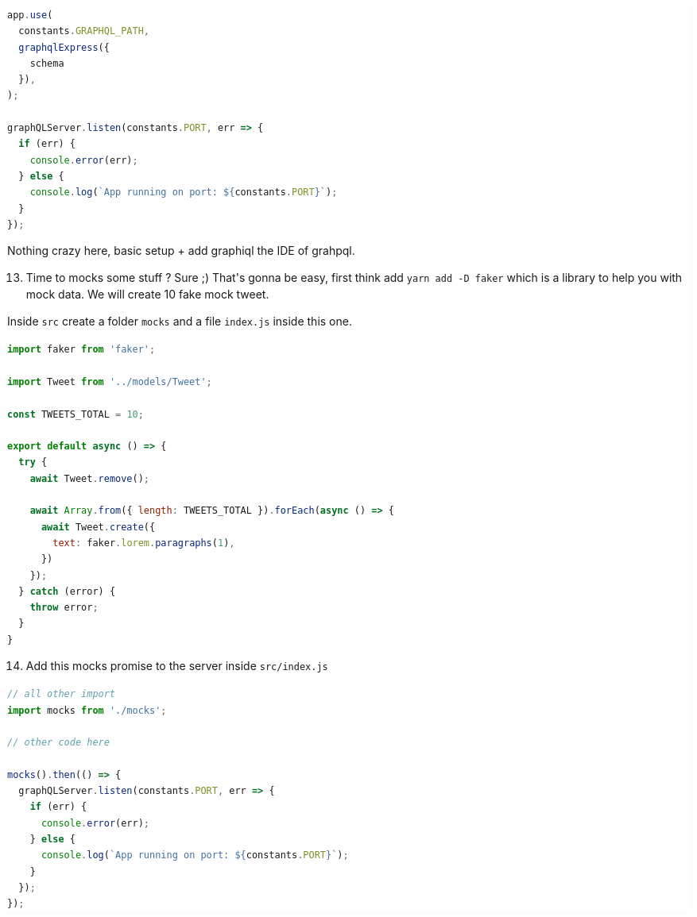 ```js
app.use(
  constants.GRAPHQL_PATH,
  graphqlExpress({
    schema
  }),
);

graphQLServer.listen(constants.PORT, err => {
  if (err) {
    console.error(err);
  } else {
    console.log(`App running on port: ${constants.PORT}`);
  }
});
```

Nothing crazy here, basic setup + add graphiql the IDE of grahpql.

13. Time to mocks some stuff ? Sure ;) That's gonna be easy, first think add `yarn add -D faker` which is a library to help you with mock data. We will create 10 fake mock tweet.

Inside `src` create a folder `mocks` and a file `index.js` inside this one.

```js
import faker from 'faker';

import Tweet from '../models/Tweet';

const TWEETS_TOTAL = 10;

export default async () => {
  try {
    await Tweet.remove();

    await Array.from({ length: TWEETS_TOTAL }).forEach(async () => {
      await Tweet.create({
        text: faker.lorem.paragraphs(1),
      })
    });
  } catch (error) {
    throw error;
  }
}
```

14. Add this mocks promise to the server inside `src/index.js`

```js
// all other import
import mocks from './mocks';

// other code here

mocks().then(() => {
  graphQLServer.listen(constants.PORT, err => {
    if (err) {
      console.error(err);
    } else {
      console.log(`App running on port: ${constants.PORT}`);
    }
  });
});
```
